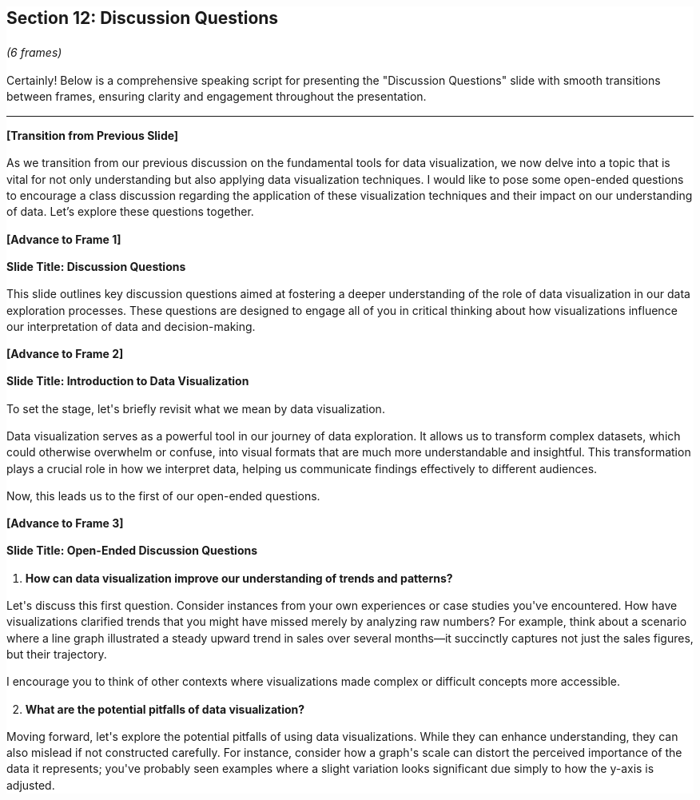 ## Section 12: Discussion Questions
*(6 frames)*

Certainly! Below is a comprehensive speaking script for presenting the "Discussion Questions" slide with smooth transitions between frames, ensuring clarity and engagement throughout the presentation.

---

**[Transition from Previous Slide]**

As we transition from our previous discussion on the fundamental tools for data visualization, we now delve into a topic that is vital for not only understanding but also applying data visualization techniques. I would like to pose some open-ended questions to encourage a class discussion regarding the application of these visualization techniques and their impact on our understanding of data. Let’s explore these questions together.

**[Advance to Frame 1]** 

**Slide Title: Discussion Questions**

This slide outlines key discussion questions aimed at fostering a deeper understanding of the role of data visualization in our data exploration processes. These questions are designed to engage all of you in critical thinking about how visualizations influence our interpretation of data and decision-making.

**[Advance to Frame 2]**

**Slide Title: Introduction to Data Visualization**

To set the stage, let's briefly revisit what we mean by data visualization. 

Data visualization serves as a powerful tool in our journey of data exploration. It allows us to transform complex datasets, which could otherwise overwhelm or confuse, into visual formats that are much more understandable and insightful. This transformation plays a crucial role in how we interpret data, helping us communicate findings effectively to different audiences.

Now, this leads us to the first of our open-ended questions.

**[Advance to Frame 3]**

**Slide Title: Open-Ended Discussion Questions**

1. **How can data visualization improve our understanding of trends and patterns?**

Let's discuss this first question. Consider instances from your own experiences or case studies you've encountered. How have visualizations clarified trends that you might have missed merely by analyzing raw numbers? For example, think about a scenario where a line graph illustrated a steady upward trend in sales over several months—it succinctly captures not just the sales figures, but their trajectory. 

I encourage you to think of other contexts where visualizations made complex or difficult concepts more accessible. 

2. **What are the potential pitfalls of data visualization?**

Moving forward, let's explore the potential pitfalls of using data visualizations. While they can enhance understanding, they can also mislead if not constructed carefully. For instance, consider how a graph's scale can distort the perceived importance of the data it represents; you've probably seen examples where a slight variation looks significant due simply to how the y-axis is adjusted.
